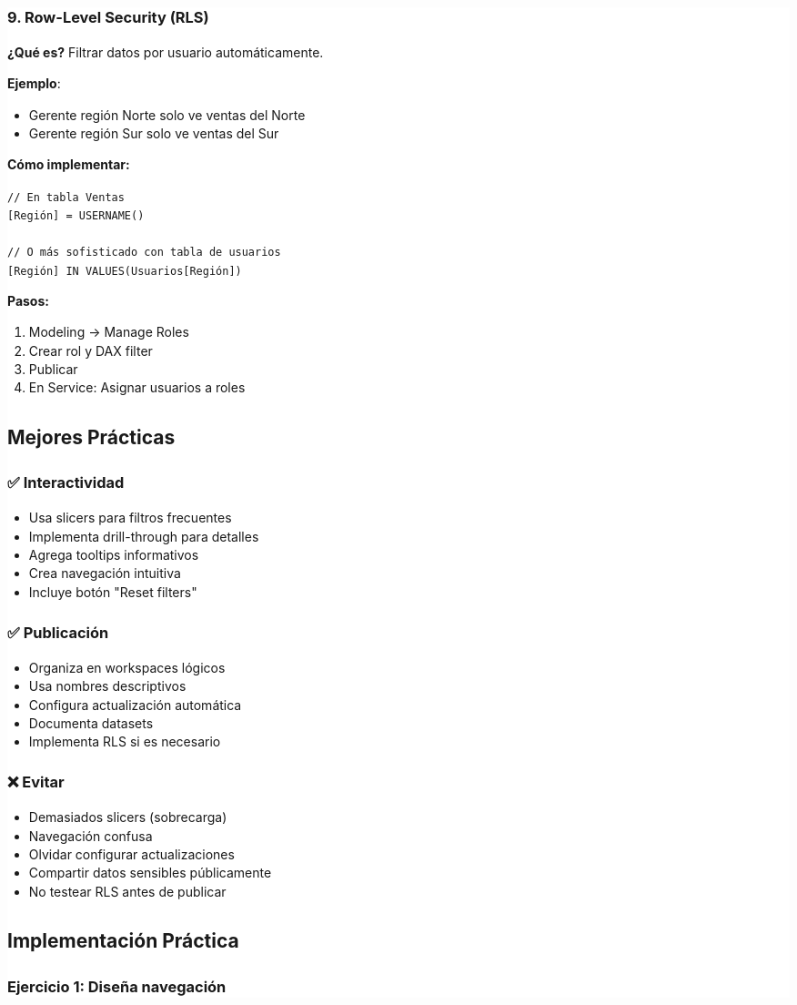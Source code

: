 ### 9. Row-Level Security (RLS)

**¿Qué es?**
Filtrar datos por usuario automáticamente.

**Ejemplo**: 
- Gerente región Norte solo ve ventas del Norte
- Gerente región Sur solo ve ventas del Sur

**Cómo implementar:**
```DAX
// En tabla Ventas
[Región] = USERNAME()

// O más sofisticado con tabla de usuarios
[Región] IN VALUES(Usuarios[Región])
```

**Pasos:**
1. Modeling → Manage Roles
2. Crear rol y DAX filter
3. Publicar
4. En Service: Asignar usuarios a roles

## Mejores Prácticas

### ✅ Interactividad
- Usa slicers para filtros frecuentes
- Implementa drill-through para detalles
- Agrega tooltips informativos
- Crea navegación intuitiva
- Incluye botón "Reset filters"

### ✅ Publicación
- Organiza en workspaces lógicos
- Usa nombres descriptivos
- Configura actualización automática
- Documenta datasets
- Implementa RLS si es necesario

### ❌ Evitar
- Demasiados slicers (sobrecarga)
- Navegación confusa
- Olvidar configurar actualizaciones
- Compartir datos sensibles públicamente
- No testear RLS antes de publicar

## Implementación Práctica

### Ejercicio 1: Diseña navegación
